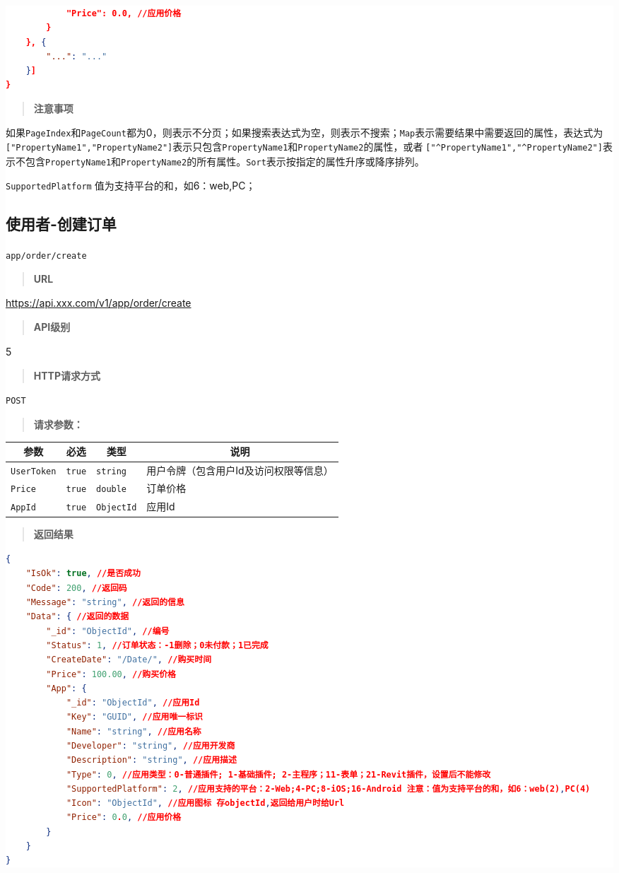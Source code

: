```json
            "Price": 0.0, //应用价格
        }
    }, {
        "...": "..."
    }]
}
```

> **注意事项**

如果`PageIndex`和`PageCount`都为0，则表示不分页；如果搜索表达式为空，则表示不搜索；`Map`表示需要结果中需要返回的属性，表达式为`["PropertyName1","PropertyName2"]`表示只包含`PropertyName1`和`PropertyName2`的属性，或者 `["^PropertyName1","^PropertyName2"]`表示不包含`PropertyName1`和`PropertyName2`的所有属性。`Sort`表示按指定的属性升序或降序排列。

`SupportedPlatform` 值为支持平台的和，如6：web,PC；

## 使用者-创建订单

`app/order/create`

> **URL**

https://api.xxx.com/v1/app/order/create

> **API级别**

5

> **HTTP请求方式**

`POST`

> **请求参数：**

| 参数          | 必选     | 类型         | 说明                   |
| ----------- | ------ | ---------- | -------------------- |
| `UserToken` | `true` | `string`   | 用户令牌（包含用户Id及访问权限等信息） |
| `Price`     | `true` | `double`   | 订单价格                 |
| `AppId`     | `true` | `ObjectId` | 应用Id                 |

> **返回结果**

```json
{
    "IsOk": true, //是否成功
    "Code": 200, //返回码
    "Message": "string", //返回的信息
    "Data": { //返回的数据
        "_id": "ObjectId", //编号
        "Status": 1, //订单状态：-1删除；0未付款；1已完成
        "CreateDate": "/Date/", //购买时间
        "Price": 100.00, //购买价格
        "App": {
            "_id": "ObjectId", //应用Id
            "Key": "GUID", //应用唯一标识
            "Name": "string", //应用名称
            "Developer": "string", //应用开发商
            "Description": "string", //应用描述
            "Type": 0, //应用类型：0-普通插件; 1-基础插件; 2-主程序；11-表单；21-Revit插件，设置后不能修改
            "SupportedPlatform": 2, //应用支持的平台：2-Web;4-PC;8-iOS;16-Android 注意：值为支持平台的和，如6：web(2),PC(4)
            "Icon": "ObjectId", //应用图标 存objectId,返回给用户时给Url
            "Price": 0.0, //应用价格
        }
    }
}
```